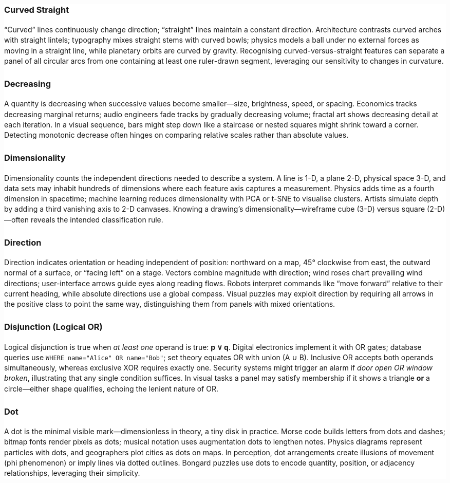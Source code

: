 ### Curved Straight

“Curved” lines continuously change direction; “straight” lines maintain a constant direction. Architecture contrasts curved arches with straight lintels; typography mixes straight stems with curved bowls; physics models a ball under no external forces as moving in a straight line, while planetary orbits are curved by gravity. Recognising curved-versus-straight features can separate a panel of all circular arcs from one containing at least one ruler-drawn segment, leveraging our sensitivity to changes in curvature.

### Decreasing

A quantity is decreasing when successive values become smaller—size, brightness, speed, or spacing. Economics tracks decreasing marginal returns; audio engineers fade tracks by gradually decreasing volume; fractal art shows decreasing detail at each iteration. In a visual sequence, bars might step down like a staircase or nested squares might shrink toward a corner. Detecting monotonic decrease often hinges on comparing relative scales rather than absolute values.

### Dimensionality

Dimensionality counts the independent directions needed to describe a system. A line is 1-D, a plane 2-D, physical space 3-D, and data sets may inhabit hundreds of dimensions where each feature axis captures a measurement. Physics adds time as a fourth dimension in spacetime; machine learning reduces dimensionality with PCA or t-SNE to visualise clusters. Artists simulate depth by adding a third vanishing axis to 2-D canvases. Knowing a drawing’s dimensionality—wireframe cube (3-D) versus square (2-D)—often reveals the intended classification rule.

### Direction

Direction indicates orientation or heading independent of position: northward on a map, 45° clockwise from east, the outward normal of a surface, or “facing left” on a stage. Vectors combine magnitude with direction; wind roses chart prevailing wind directions; user-interface arrows guide eyes along reading flows. Robots interpret commands like “move forward” relative to their current heading, while absolute directions use a global compass. Visual puzzles may exploit direction by requiring all arrows in the positive class to point the same way, distinguishing them from panels with mixed orientations.

### Disjunction (Logical OR)

Logical disjunction is true when *at least one* operand is true: **p ∨ q**. Digital electronics implement it with OR gates; database queries use `WHERE name="Alice" OR name="Bob"`; set theory equates OR with union (A ∪ B). Inclusive OR accepts both operands simultaneously, whereas exclusive XOR requires exactly one. Security systems might trigger an alarm if *door open OR window broken*, illustrating that any single condition suffices. In visual tasks a panel may satisfy membership if it shows a triangle **or** a circle—either shape qualifies, echoing the lenient nature of OR.

### Dot

A dot is the minimal visible mark—dimensionless in theory, a tiny disk in practice. Morse code builds letters from dots and dashes; bitmap fonts render pixels as dots; musical notation uses augmentation dots to lengthen notes. Physics diagrams represent particles with dots, and geographers plot cities as dots on maps. In perception, dot arrangements create illusions of movement (phi phenomenon) or imply lines via dotted outlines. Bongard puzzles use dots to encode quantity, position, or adjacency relationships, leveraging their simplicity.
